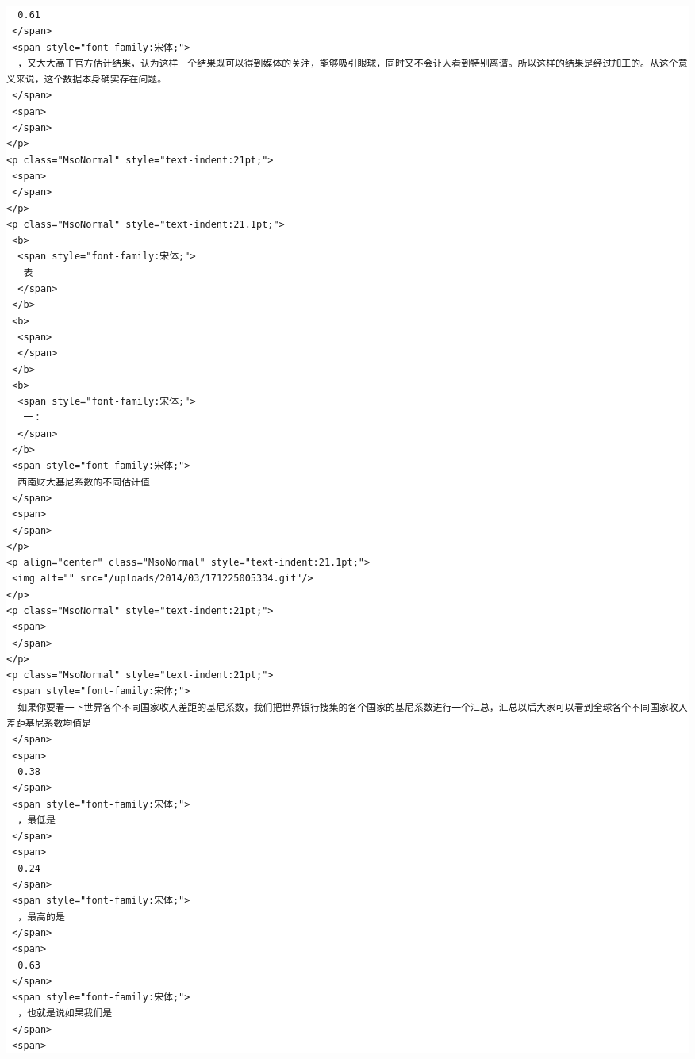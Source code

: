       0.61
     </span>
     <span style="font-family:宋体;">
      ，又大大高于官方估计结果，认为这样一个结果既可以得到媒体的关注，能够吸引眼球，同时又不会让人看到特别离谱。所以这样的结果是经过加工的。从这个意义来说，这个数据本身确实存在问题。
     </span>
     <span>
     </span>
    </p>
    <p class="MsoNormal" style="text-indent:21pt;">
     <span>
     </span>
    </p>
    <p class="MsoNormal" style="text-indent:21.1pt;">
     <b>
      <span style="font-family:宋体;">
       表
      </span>
     </b>
     <b>
      <span>
      </span>
     </b>
     <b>
      <span style="font-family:宋体;">
       一：
      </span>
     </b>
     <span style="font-family:宋体;">
      西南财大基尼系数的不同估计值
     </span>
     <span>
     </span>
    </p>
    <p align="center" class="MsoNormal" style="text-indent:21.1pt;">
     <img alt="" src="/uploads/2014/03/171225005334.gif"/>
    </p>
    <p class="MsoNormal" style="text-indent:21pt;">
     <span>
     </span>
    </p>
    <p class="MsoNormal" style="text-indent:21pt;">
     <span style="font-family:宋体;">
      如果你要看一下世界各个不同国家收入差距的基尼系数，我们把世界银行搜集的各个国家的基尼系数进行一个汇总，汇总以后大家可以看到全球各个不同国家收入差距基尼系数均值是
     </span>
     <span>
      0.38
     </span>
     <span style="font-family:宋体;">
      ，最低是
     </span>
     <span>
      0.24
     </span>
     <span style="font-family:宋体;">
      ，最高的是
     </span>
     <span>
      0.63
     </span>
     <span style="font-family:宋体;">
      ，也就是说如果我们是
     </span>
     <span>